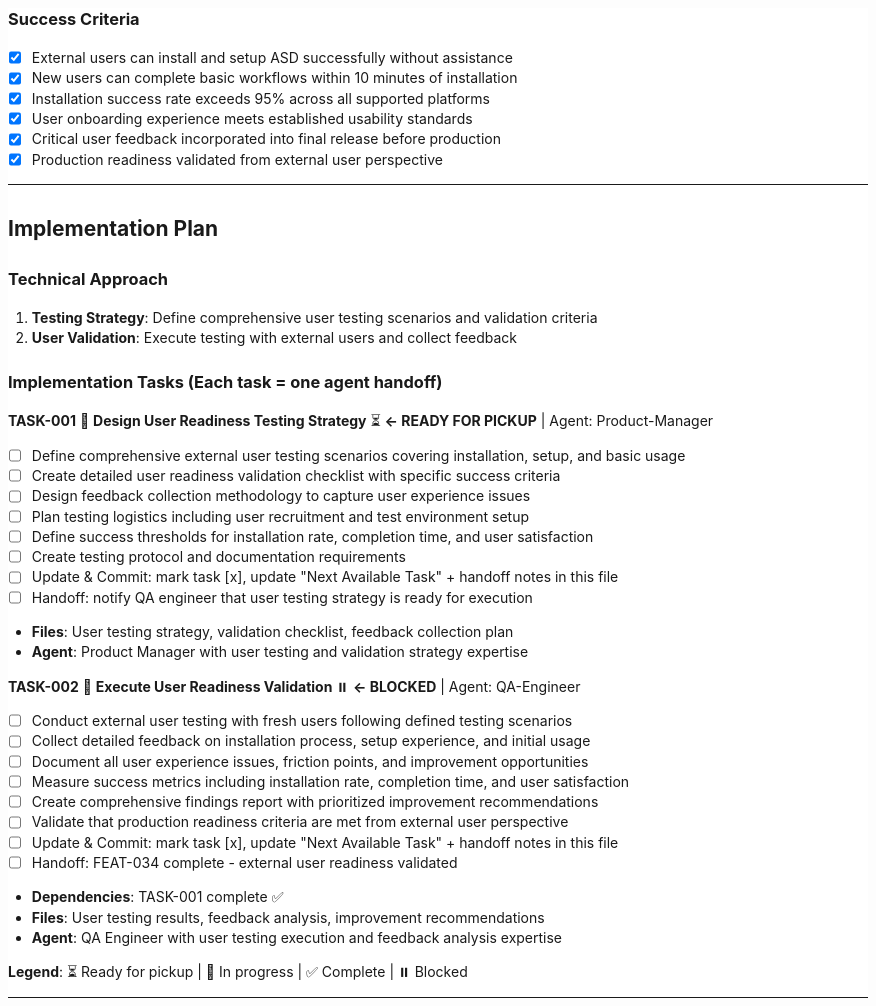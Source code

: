 ### Success Criteria

- [x] External users can install and setup ASD successfully without assistance
- [x] New users can complete basic workflows within 10 minutes of installation
- [x] Installation success rate exceeds 95% across all supported platforms
- [x] User onboarding experience meets established usability standards
- [x] Critical user feedback incorporated into final release before production
- [x] Production readiness validated from external user perspective

---

## Implementation Plan

### Technical Approach

1. **Testing Strategy**: Define comprehensive user testing scenarios and validation criteria
2. **User Validation**: Execute testing with external users and collect feedback

### Implementation Tasks (Each task = one agent handoff)

**TASK-001** 🤖 **Design User Readiness Testing Strategy** ⏳ **← READY FOR PICKUP** | Agent: Product-Manager

- [ ] Define comprehensive external user testing scenarios covering installation, setup, and basic usage
- [ ] Create detailed user readiness validation checklist with specific success criteria
- [ ] Design feedback collection methodology to capture user experience issues
- [ ] Plan testing logistics including user recruitment and test environment setup
- [ ] Define success thresholds for installation rate, completion time, and user satisfaction
- [ ] Create testing protocol and documentation requirements
- [ ] Update & Commit: mark task [x], update "Next Available Task" + handoff notes in this file
- [ ] Handoff: notify QA engineer that user testing strategy is ready for execution
- **Files**: User testing strategy, validation checklist, feedback collection plan
- **Agent**: Product Manager with user testing and validation strategy expertise

**TASK-002** 🤖 **Execute User Readiness Validation** ⏸️ **← BLOCKED** | Agent: QA-Engineer

- [ ] Conduct external user testing with fresh users following defined testing scenarios
- [ ] Collect detailed feedback on installation process, setup experience, and initial usage
- [ ] Document all user experience issues, friction points, and improvement opportunities
- [ ] Measure success metrics including installation rate, completion time, and user satisfaction
- [ ] Create comprehensive findings report with prioritized improvement recommendations
- [ ] Validate that production readiness criteria are met from external user perspective
- [ ] Update & Commit: mark task [x], update "Next Available Task" + handoff notes in this file
- [ ] Handoff: FEAT-034 complete - external user readiness validated
- **Dependencies**: TASK-001 complete ✅
- **Files**: User testing results, feedback analysis, improvement recommendations
- **Agent**: QA Engineer with user testing execution and feedback analysis expertise

**Legend**: ⏳ Ready for pickup | 🔄 In progress | ✅ Complete | ⏸️ Blocked

---
